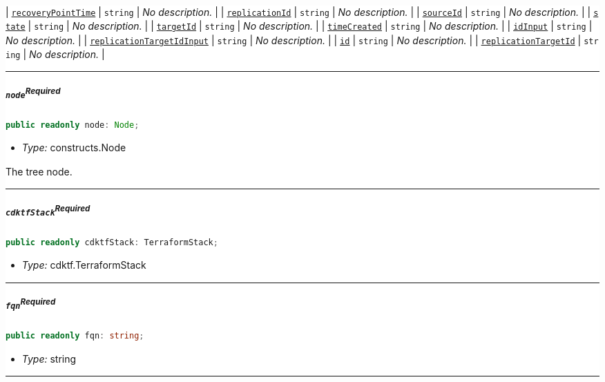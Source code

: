 | <code><a href="#rhizo-co-terraform-provider-oci.dataOciFileStorageReplicationTarget.DataOciFileStorageReplicationTarget.property.recoveryPointTime">recoveryPointTime</a></code> | <code>string</code> | *No description.* |
| <code><a href="#rhizo-co-terraform-provider-oci.dataOciFileStorageReplicationTarget.DataOciFileStorageReplicationTarget.property.replicationId">replicationId</a></code> | <code>string</code> | *No description.* |
| <code><a href="#rhizo-co-terraform-provider-oci.dataOciFileStorageReplicationTarget.DataOciFileStorageReplicationTarget.property.sourceId">sourceId</a></code> | <code>string</code> | *No description.* |
| <code><a href="#rhizo-co-terraform-provider-oci.dataOciFileStorageReplicationTarget.DataOciFileStorageReplicationTarget.property.state">state</a></code> | <code>string</code> | *No description.* |
| <code><a href="#rhizo-co-terraform-provider-oci.dataOciFileStorageReplicationTarget.DataOciFileStorageReplicationTarget.property.targetId">targetId</a></code> | <code>string</code> | *No description.* |
| <code><a href="#rhizo-co-terraform-provider-oci.dataOciFileStorageReplicationTarget.DataOciFileStorageReplicationTarget.property.timeCreated">timeCreated</a></code> | <code>string</code> | *No description.* |
| <code><a href="#rhizo-co-terraform-provider-oci.dataOciFileStorageReplicationTarget.DataOciFileStorageReplicationTarget.property.idInput">idInput</a></code> | <code>string</code> | *No description.* |
| <code><a href="#rhizo-co-terraform-provider-oci.dataOciFileStorageReplicationTarget.DataOciFileStorageReplicationTarget.property.replicationTargetIdInput">replicationTargetIdInput</a></code> | <code>string</code> | *No description.* |
| <code><a href="#rhizo-co-terraform-provider-oci.dataOciFileStorageReplicationTarget.DataOciFileStorageReplicationTarget.property.id">id</a></code> | <code>string</code> | *No description.* |
| <code><a href="#rhizo-co-terraform-provider-oci.dataOciFileStorageReplicationTarget.DataOciFileStorageReplicationTarget.property.replicationTargetId">replicationTargetId</a></code> | <code>string</code> | *No description.* |

---

##### `node`<sup>Required</sup> <a name="node" id="rhizo-co-terraform-provider-oci.dataOciFileStorageReplicationTarget.DataOciFileStorageReplicationTarget.property.node"></a>

```typescript
public readonly node: Node;
```

- *Type:* constructs.Node

The tree node.

---

##### `cdktfStack`<sup>Required</sup> <a name="cdktfStack" id="rhizo-co-terraform-provider-oci.dataOciFileStorageReplicationTarget.DataOciFileStorageReplicationTarget.property.cdktfStack"></a>

```typescript
public readonly cdktfStack: TerraformStack;
```

- *Type:* cdktf.TerraformStack

---

##### `fqn`<sup>Required</sup> <a name="fqn" id="rhizo-co-terraform-provider-oci.dataOciFileStorageReplicationTarget.DataOciFileStorageReplicationTarget.property.fqn"></a>

```typescript
public readonly fqn: string;
```

- *Type:* string

---